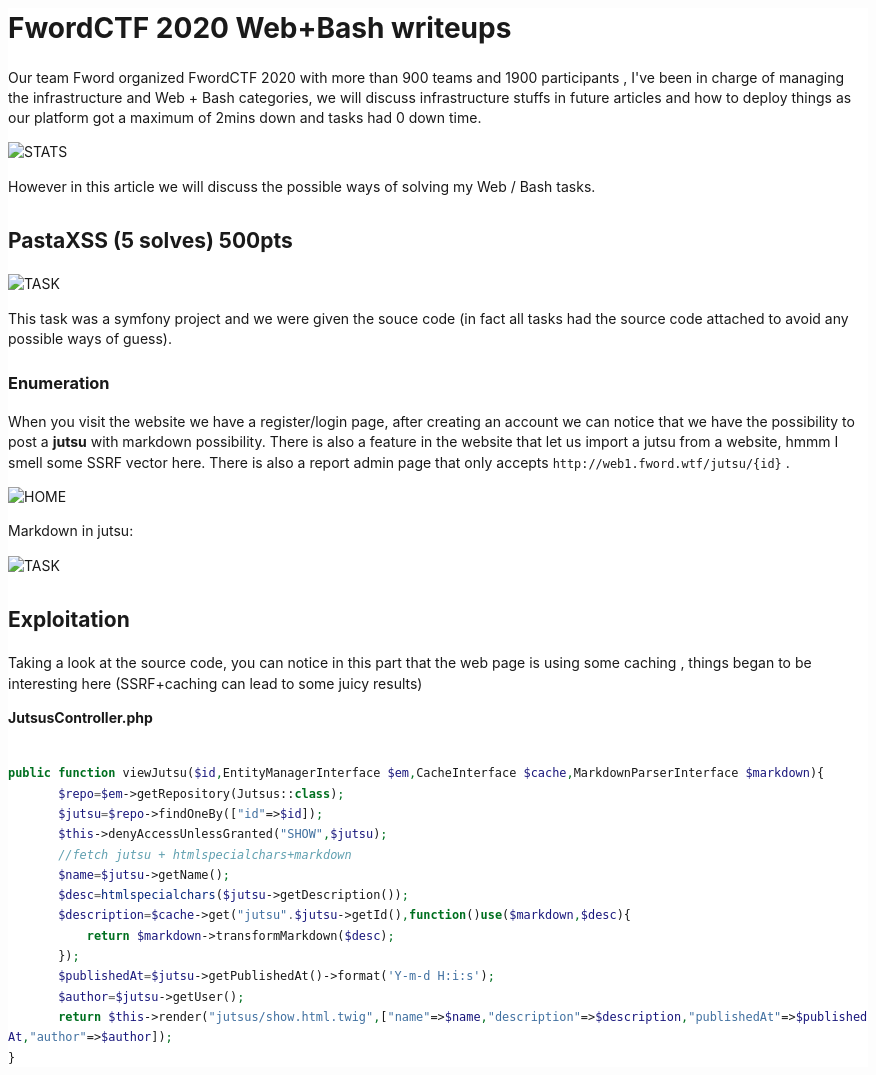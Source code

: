 # FwordCTF 2020 Web+Bash writeups #

Our team Fword organized FwordCTF 2020 with more than 900 teams and 1900 participants , I've been in charge of managing the infrastructure and Web + Bash categories, we will discuss infrastructure stuffs in future articles and how to  deploy things as our platform got a maximum of 2mins down and tasks had 0 down time.

![STATS](https://i.imgur.com/Mw8OoKF.png)

However in this article we will discuss the possible ways of solving my Web / Bash tasks.

## PastaXSS (5 solves) 500pts ##

 ![TASK](https://imgur.com/F4BHxkK.png)
 
 This task was a symfony project and we were given the souce code (in fact all tasks had the source code attached to avoid any possible ways of guess).
 ### Enumeration ###
 
 When you visit the website we have a register/login page, after creating an account we can notice that we have the possibility to post a **jutsu** with markdown possibility.
 There is also a feature in the website that let us import a jutsu from a website, hmmm I smell some SSRF vector here. There is also a report admin page that only accepts 
 ``` http://web1.fword.wtf/jutsu/{id} ``` .
 
 ![HOME](https://imgur.com/XY4Rj5I.png)
 
 Markdown in jutsu:
 
 ![TASK](https://imgur.com/mUvo0j4.png)
 
 ## Exploitation ##
 
 Taking a look at the source code, you can notice in this part that the web page is using some caching , things began to be interesting here (SSRF+caching can lead to some juicy results)
 
 **JutsusController.php**
 
 ```php
 
 public function viewJutsu($id,EntityManagerInterface $em,CacheInterface $cache,MarkdownParserInterface $markdown){
        $repo=$em->getRepository(Jutsus::class);
        $jutsu=$repo->findOneBy(["id"=>$id]);
        $this->denyAccessUnlessGranted("SHOW",$jutsu);
        //fetch jutsu + htmlspecialchars+markdown
        $name=$jutsu->getName();
        $desc=htmlspecialchars($jutsu->getDescription());
        $description=$cache->get("jutsu".$jutsu->getId(),function()use($markdown,$desc){
            return $markdown->transformMarkdown($desc);
        });
        $publishedAt=$jutsu->getPublishedAt()->format('Y-m-d H:i:s');
        $author=$jutsu->getUser();
        return $this->render("jutsus/show.html.twig",["name"=>$name,"description"=>$description,"publishedAt"=>$publishedAt,"author"=>$author]);
}

 ```
 